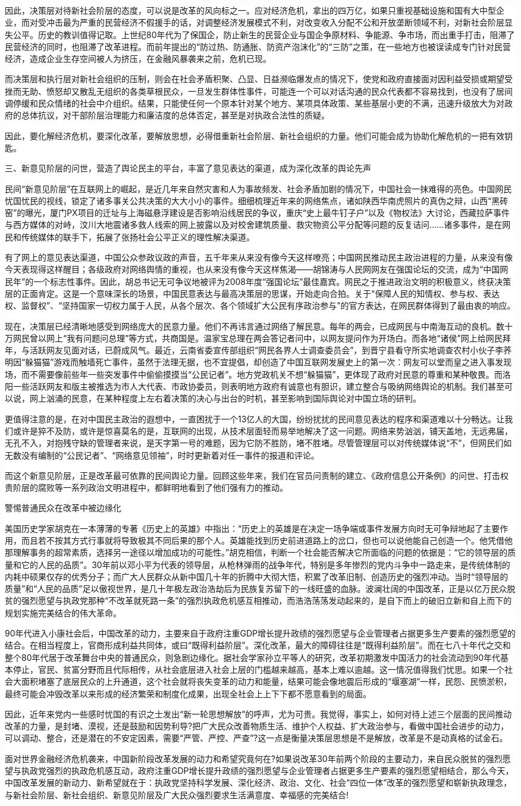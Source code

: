 
因此，决策层对待新社会阶层的态度，可以说是改革的风向标之一。应对经济危机，拿出的四万亿，如果只重视基础设施和国有大中型企业，而对受冲击最为严重的民营经济不假援手的话，对调整经济发展模式不利，对改变收入分配不公和开放垄断领域不利，对新社会阶层显失公平。历史的教训值得记取。上世纪80年代为了保国企，防止新生的民营企业与国企争原材料、争能源、争市场，而出重手打击，阻滞了民营经济的同时，也阻滞了改革进程。而前年提出的“防过热、防通胀、防资产泡沫化”的“三防”之策，在一些地方也被误读成专门针对民营经济，造成企业生存空间被人为挤压，在金融风暴袭来之前，危机已现。


而决策层和执行层对新社会组织的压制，则会在社会矛盾积聚、凸显、日益濒临爆发点的情况下，使党和政府直接面对因利益受损或期望受挫而无助、愤怒却又散乱无组织的各类草根民众，一旦发生群体性事件，可能连一个可以对话沟通的民众代表都不容易找到，也没有了居间调停缓和民众情绪的社会中介组织。结果，只能使任何一个原本针对某个地方、某项具体政策、某些基层小吏的不满，迅速升级放大为对政府的总体抗议，对干部阶层治理能力和廉洁度的总体否定，甚至是对执政合法性的质疑。

因此，要化解经济危机，要深化改革，要解放思想，必得借重新社会阶层、新社会组织的力量。他们可能会成为协助化解危机的一把有效钥匙。

三、新意见阶层的问世，营造了舆论民主的平台，丰富了意见表达的渠道，成为深化改革的舆论先声


民间“新意见阶层”在互联网上的崛起，是近几年来自然灾害和人为事故频发、社会矛盾加剧的情况下，中国社会一抹难得的亮色。中国网民忧国忧民的视线，锁定了诸多事关公共决策的大大小小的事件。细细梳理近年来的网络焦点，诸如陕西华南虎照片的真伪之辩，山西“黑砖窑”的曝光，厦门PX项目的迁址与上海磁悬浮建设是否影响沿线居民的争议，重庆“史上最牛钉子户”以及《物权法》大讨论，西藏拉萨事件与西方媒体的对峙，汶川大地震诸多救人线索的网上披露以及对校舍建筑质量、救灾物资公平分配等问题的反复诘问……诸多事件，是在网民和传统媒体的联手下，拓展了张扬社会公平正义的理性解决渠道。


有了网上的意见表达渠道，中国公众参政议政的声音，五千年来从来没有像今天这样嘹亮；中国网民推动民主政治进程的力量，从来没有像今天表现得这样醒目；各级政府对网络舆情的重视，也从来没有像今天这样焦渴——胡锦涛与人民网网友在强国论坛的交流，成为“中国网民年”的一个标志性事件。因此，胡总书记无可争议地被评为2008年度“强国论坛”最佳嘉宾。网民之于推进政治文明的积极意义，终获决策层的正面肯定。这是一个意味深长的场景，中国民意表达与最高决策层的思谋，开始走向合拍。关于“保障人民的知情权、参与权、表达权、监督权”、“坚持国家一切权力属于人民，从各个层次、各个领域扩大公民有序政治参与”的官方表达，在网民群体得到了最由衷的响应。


现在，决策层已经清晰地感受到网络庞大的民意力量。他们不再讳言通过网络了解民意。每年的两会，已成网民与中南海互动的良机。数十万网民曾以网上“我有问题问总理”等方式，共商国是。温家宝总理在两会答记者问中，以网友提问作为开场白。而各地“诸侯”网上给网民拜年，与活跃网友见面对话，已蔚成风气。最近，云南省委宣传部组织“网民各界人士调查委员会”，到晋宁县看守所实地调查农村小伙子李荞明因“躲猫猫”游戏而触墙死亡事件，虽然于法理无据，也不宜提倡，却创造了中国互联网发展史上的第一次：网友可以堂而皇之进入事发现场，而不需要像前些年一些突发事件中偷偷摸摸当“公民记者”。地方党政机关不想“躲猫猫”，更体现了政府对民意的尊重和某种敬畏。而洛阳一些活跃网友和版主被推选为市人大代表、市政协委员，则表明地方政府有诚意也有胆识，建立整合与吸纳网络舆论的机制。我们甚至可以说，网上汹涌的民意，在某种程度上左右着决策的决心与出台的时机，甚至影响到国际舆论对中国立场的研判。


更值得注意的是，在对中国民主政治的遐想中，一直困扰于一个13亿人的大国，纷纷扰扰的民间意见表达的程序和渠道难以十分畅达。让我们或许是猝不及防，或许是惊喜莫名的是，互联网的出现，从技术层面轻而易举地解决了这一问题。网络来势汹汹，铺天盖地，无远弗届，无孔不入，对抱残守缺的管理者来说，是天字第一号的难题，因为它防不胜防，堵不胜堵。尽管管理层可以对传统媒体说“不”，但网民们如无数没有编制的“公民记者”、“网络意见领袖”，时时更新着对任一事件的报道和评论。


而这个新意见阶层，正是改革最可依靠的民间舆论力量。回顾这些年来，我们在官员问责制的建立、《政府信息公开条例》的问世、打击权贵阶层的腐败等一系列政治文明进程中，都鲜明地看到了他们强有力的推动。

警惕普通民众在改革中被边缘化


美国历史学家胡克在一本薄薄的专著《历史上的英雄》中指出：“历史上的英雄是在决定一场争端或事件发展方向时无可争辩地起了主要作用，而且若不按其方式行事就将导致极其不同后果的那个人。英雄能找到历史前进道路上的岔口，但也可以说他能自己创造一个。他凭借他那理解事务的超常素质，选择另一途径以增加成功的可能性。”胡克相信，判断一个社会能否解决它所面临的问题的依据是：“它的领导层的质量和它的人民的品质”。30年前以邓小平为代表的领导层，从枪林弹雨的战争年代，特别是多年惨烈的党内斗争中一路走来，是传统体制的内耗中硕果仅存的优秀分子；而广大人民群众从新中国几十年的折腾中大彻大悟，积累了改革旧制、创造历史的强烈冲动。当时“领导层的质量”和“人民的品质”足以傲视世界，是几十年极左政治浩劫后为民族复苏留下的一线旺盛的血脉。波澜壮阔的中国改革，正是以亿万民众脱贫的强烈愿望与执政党那种“不改革就死路一条”的强烈执政危机感互相推动，而浩浩荡荡发动起来的，是自下而上的破旧立新和自上而下的规划实施完美结合的伟大革命。


90年代进入小康社会后，中国改革的动力，主要来自于政府注重GDP增长提升政绩的强烈愿望与企业管理者占据更多生产要素的强烈愿望的结合。在相当程度上，官商形成利益共同体，或曰“既得利益阶层”。深化改革，最大的障碍往往是“既得利益阶层”。而在七八十年代之交和整个80年代居于改革舞台中央的普通民众，则急剧边缘化。据社会学家孙立平等人的研究，改革初期激发中国活力的社会流动到90年代基本停止，官民、贫富分野而且代际相传，从社会底层进入社会上层的门槛越来越高，基本上难以逾越。这一情况值得我们忧思。如果一个社会大面积堵塞了底层民众的上升通道，这个社会就将丧失变革的动力和能量，结果可能会像地震后形成的“堰塞湖”一样，民怨、民愤淤积，最终可能会冲毁改革以来形成的经济繁荣和制度化成果，出现全社会上上下下都不愿意看到的局面。


因此，近年来党内一些感时忧国的有识之士发出“新一轮思想解放”的呼声，尤为可贵。我觉得，事实上，如何对待上述三个层面的民间推动改革的力量，是封堵、漠视，还是鼓励和因势利导?把广大民众改善物质生活、维护个人权益、扩大政治参与，看做中国社会进步的动力，可以调动、整合，还是潜在的不安定因素，需要“严管、严控、严查”?这一点是衡量决策层思想是不是解放，改革是不是动真格的试金石。


面对世界金融经济危机袭来，中国新阶段改革发展的动力和希望究竟何在?如果说改革30年前两个阶段的主要动力，来自民众脱贫的强烈愿望与执政党强烈的执政危机感互动，政府注重GDP增长提升政绩的强烈愿望与企业管理者占据更多生产要素的强烈愿望相结合，那么今天，中国改革发展的新动力、新希望就在于：执政党坚持科学发展、深化经济、政治、文化、社会“四位一体”改革的强烈愿望和崭新执政理念，与新社会阶层、新社会组织、新意见阶层及广大民众强烈要求生活满意度、幸福感的完美结合!

